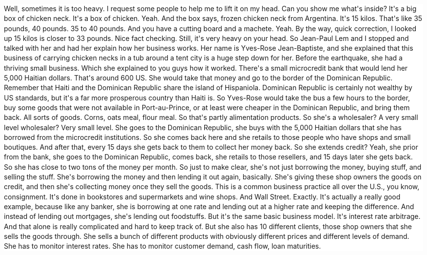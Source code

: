 Well, sometimes it is too heavy.
I request some people to help me to lift it on my head.
Can you show me what's inside?
It's a big box of chicken neck.
It's a box of chicken.
Yeah.
And the box says, frozen chicken neck from Argentina.
It's 15 kilos.
That's like 35 pounds, 40 pounds.
35 to 40 pounds.
And you have a cutting board and a machete.
Yeah.
By the way, quick correction, I looked up 15 kilos is closer to 33 pounds.
Nice fact checking.
Still, it's very heavy on your head.
So Jean-Paul Lem and I stopped and talked with her and had her explain how her business
works.
Her name is Yves-Rose Jean-Baptiste, and she explained that this business of carrying
chicken necks in a tub around a tent city is a huge step down for her.
Before the earthquake, she had a thriving small business.
Which she explained to you guys how it worked.
There's a small microcredit bank that would lend her 5,000 Haitian dollars.
That's around 600 US.
She would take that money and go to the border of the Dominican Republic.
Remember that Haiti and the Dominican Republic share the island of Hispaniola.
Dominican Republic is certainly not wealthy by US standards, but it's a far more prosperous
country than Haiti is.
So Yves-Rose would take the bus a few hours to the border, buy some goods that
were not available in Port-au-Prince, or at least were cheaper in the Dominican
Republic, and bring them back.
All sorts of goods.
Corns, oats meal, flour meal.
So that's partly alimentation products.
So she's a wholesaler?
A very small level wholesaler?
Very small level.
She goes to the Dominican Republic, she buys with the 5,000 Haitian dollars that
she has borrowed from the microcredit institutions.
So she comes back here and she retails to those people who have shops and small boutiques.
And after that, every 15 days she gets back to them to collect her money back.
So she extends credit?
Yeah, she prior from the bank, she goes to the Dominican Republic, comes back,
she retails to those resellers, and 15 days later she gets back.
So she has close to two tons of the money per month.
So just to make clear, she's not just borrowing the money, buying stuff, and selling the stuff.
She's borrowing the money and then lending it out again, basically.
She's giving these shop owners the goods on credit, and then she's collecting money
once they sell the goods.
This is a common business practice all over the U.S., you know, consignment.
It's done in bookstores and supermarkets and wine shops.
And Wall Street.
Exactly.
It's actually a really good example, because like any banker, she is borrowing at one
rate and lending out at a higher rate and keeping the difference.
And instead of lending out mortgages, she's lending out foodstuffs.
But it's the same basic business model.
It's interest rate arbitrage.
And that alone is really complicated and hard to keep track of.
But she also has 10 different clients, those shop owners that she sells the goods
through.
She sells a bunch of different products with obviously different prices and different levels
of demand.
She has to monitor interest rates.
She has to monitor customer demand, cash flow, loan maturities.